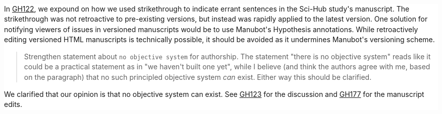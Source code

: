 In [GH122](https://github.com/greenelab/meta-review/issues/122), we expound on how we used strikethrough to indicate errant sentences in the Sci-Hub study's manuscript.
The strikethrough was not retroactive to pre-existing versions, but instead was rapidly applied to the latest version.
One solution for notifying viewers of issues in versioned manuscripts would be to use Manubot's Hypothesis annotations.
While retroactively editing versioned HTML manuscripts is technically possible, it should be avoided as it undermines Manubot's versioning scheme.

> Strengthen statement about `no objective system` for authorship.
The statement "there is no objective system" reads like it could be a practical statement as in "we haven't built one yet", while I believe (and think the authors agree with me, based on the paragraph) that no such principled objective system _can_ exist.
Either way this should be clarified.

We clarified that our opinion is that no objective system can exist.
See [GH123](https://github.com/greenelab/meta-review/issues/123) for the discussion and [GH177](https://github.com/greenelab/meta-review/pull/177) for the manuscript edits.
